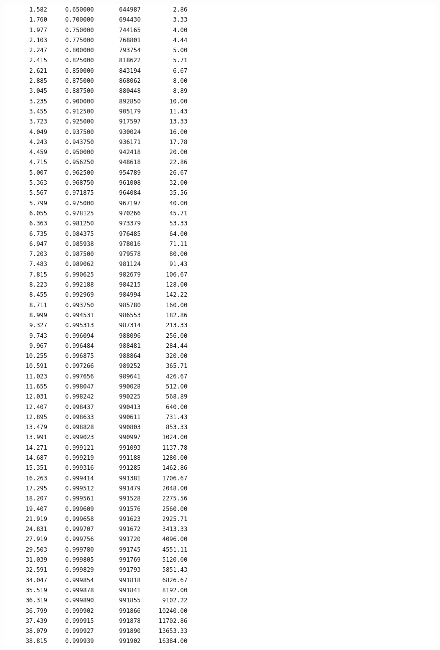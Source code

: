 ```
       1.582     0.650000       644987         2.86
       1.760     0.700000       694430         3.33
       1.977     0.750000       744165         4.00
       2.103     0.775000       768801         4.44
       2.247     0.800000       793754         5.00
       2.415     0.825000       818622         5.71
       2.621     0.850000       843194         6.67
       2.885     0.875000       868062         8.00
       3.045     0.887500       880448         8.89
       3.235     0.900000       892850        10.00
       3.455     0.912500       905179        11.43
       3.723     0.925000       917597        13.33
       4.049     0.937500       930024        16.00
       4.243     0.943750       936171        17.78
       4.459     0.950000       942418        20.00
       4.715     0.956250       948618        22.86
       5.007     0.962500       954789        26.67
       5.363     0.968750       961008        32.00
       5.567     0.971875       964084        35.56
       5.799     0.975000       967197        40.00
       6.055     0.978125       970266        45.71
       6.363     0.981250       973379        53.33
       6.735     0.984375       976485        64.00
       6.947     0.985938       978016        71.11
       7.203     0.987500       979578        80.00
       7.483     0.989062       981124        91.43
       7.815     0.990625       982679       106.67
       8.223     0.992188       984215       128.00
       8.455     0.992969       984994       142.22
       8.711     0.993750       985780       160.00
       8.999     0.994531       986553       182.86
       9.327     0.995313       987314       213.33
       9.743     0.996094       988096       256.00
       9.967     0.996484       988481       284.44
      10.255     0.996875       988864       320.00
      10.591     0.997266       989252       365.71
      11.023     0.997656       989641       426.67
      11.655     0.998047       990028       512.00
      12.031     0.998242       990225       568.89
      12.407     0.998437       990413       640.00
      12.895     0.998633       990611       731.43
      13.479     0.998828       990803       853.33
      13.991     0.999023       990997      1024.00
      14.271     0.999121       991093      1137.78
      14.687     0.999219       991188      1280.00
      15.351     0.999316       991285      1462.86
      16.263     0.999414       991381      1706.67
      17.295     0.999512       991479      2048.00
      18.207     0.999561       991528      2275.56
      19.407     0.999609       991576      2560.00
      21.919     0.999658       991623      2925.71
      24.831     0.999707       991672      3413.33
      27.919     0.999756       991720      4096.00
      29.503     0.999780       991745      4551.11
      31.039     0.999805       991769      5120.00
      32.591     0.999829       991793      5851.43
      34.047     0.999854       991818      6826.67
      35.519     0.999878       991841      8192.00
      36.319     0.999890       991855      9102.22
      36.799     0.999902       991866     10240.00
      37.439     0.999915       991878     11702.86
      38.079     0.999927       991890     13653.33
      38.815     0.999939       991902     16384.00
```